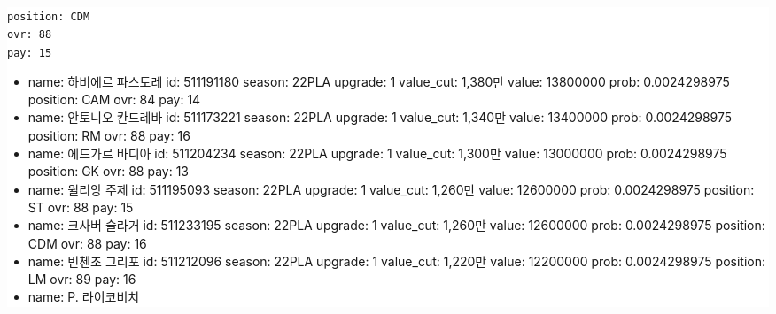     position: CDM
    ovr: 88
    pay: 15
  - name: 하비에르 파스토레
    id: 511191180
    season: 22PLA
    upgrade: 1
    value_cut: 1,380만
    value: 13800000
    prob: 0.0024298975
    position: CAM
    ovr: 84
    pay: 14
  - name: 안토니오 칸드레바
    id: 511173221
    season: 22PLA
    upgrade: 1
    value_cut: 1,340만
    value: 13400000
    prob: 0.0024298975
    position: RM
    ovr: 88
    pay: 16
  - name: 에드가르 바디아
    id: 511204234
    season: 22PLA
    upgrade: 1
    value_cut: 1,300만
    value: 13000000
    prob: 0.0024298975
    position: GK
    ovr: 88
    pay: 13
  - name: 윌리앙 주제
    id: 511195093
    season: 22PLA
    upgrade: 1
    value_cut: 1,260만
    value: 12600000
    prob: 0.0024298975
    position: ST
    ovr: 88
    pay: 15
  - name: 크사버 슐라거
    id: 511233195
    season: 22PLA
    upgrade: 1
    value_cut: 1,260만
    value: 12600000
    prob: 0.0024298975
    position: CDM
    ovr: 88
    pay: 16
  - name: 빈첸초 그리포
    id: 511212096
    season: 22PLA
    upgrade: 1
    value_cut: 1,220만
    value: 12200000
    prob: 0.0024298975
    position: LM
    ovr: 89
    pay: 16
  - name: P. 라이코비치